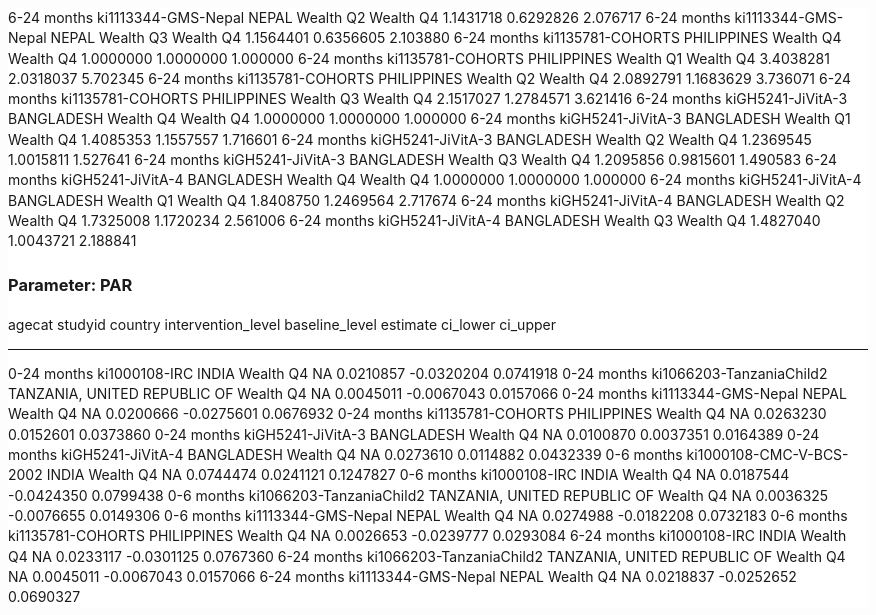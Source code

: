 6-24 months   ki1113344-GMS-Nepal        NEPAL                          Wealth Q2            Wealth Q4         1.1431718   0.6292826   2.076717
6-24 months   ki1113344-GMS-Nepal        NEPAL                          Wealth Q3            Wealth Q4         1.1564401   0.6356605   2.103880
6-24 months   ki1135781-COHORTS          PHILIPPINES                    Wealth Q4            Wealth Q4         1.0000000   1.0000000   1.000000
6-24 months   ki1135781-COHORTS          PHILIPPINES                    Wealth Q1            Wealth Q4         3.4038281   2.0318037   5.702345
6-24 months   ki1135781-COHORTS          PHILIPPINES                    Wealth Q2            Wealth Q4         2.0892791   1.1683629   3.736071
6-24 months   ki1135781-COHORTS          PHILIPPINES                    Wealth Q3            Wealth Q4         2.1517027   1.2784571   3.621416
6-24 months   kiGH5241-JiVitA-3          BANGLADESH                     Wealth Q4            Wealth Q4         1.0000000   1.0000000   1.000000
6-24 months   kiGH5241-JiVitA-3          BANGLADESH                     Wealth Q1            Wealth Q4         1.4085353   1.1557557   1.716601
6-24 months   kiGH5241-JiVitA-3          BANGLADESH                     Wealth Q2            Wealth Q4         1.2369545   1.0015811   1.527641
6-24 months   kiGH5241-JiVitA-3          BANGLADESH                     Wealth Q3            Wealth Q4         1.2095856   0.9815601   1.490583
6-24 months   kiGH5241-JiVitA-4          BANGLADESH                     Wealth Q4            Wealth Q4         1.0000000   1.0000000   1.000000
6-24 months   kiGH5241-JiVitA-4          BANGLADESH                     Wealth Q1            Wealth Q4         1.8408750   1.2469564   2.717674
6-24 months   kiGH5241-JiVitA-4          BANGLADESH                     Wealth Q2            Wealth Q4         1.7325008   1.1720234   2.561006
6-24 months   kiGH5241-JiVitA-4          BANGLADESH                     Wealth Q3            Wealth Q4         1.4827040   1.0043721   2.188841


### Parameter: PAR


agecat        studyid                    country                        intervention_level   baseline_level     estimate     ci_lower    ci_upper
------------  -------------------------  -----------------------------  -------------------  ---------------  ----------  -----------  ----------
0-24 months   ki1000108-IRC              INDIA                          Wealth Q4            NA                0.0210857   -0.0320204   0.0741918
0-24 months   ki1066203-TanzaniaChild2   TANZANIA, UNITED REPUBLIC OF   Wealth Q4            NA                0.0045011   -0.0067043   0.0157066
0-24 months   ki1113344-GMS-Nepal        NEPAL                          Wealth Q4            NA                0.0200666   -0.0275601   0.0676932
0-24 months   ki1135781-COHORTS          PHILIPPINES                    Wealth Q4            NA                0.0263230    0.0152601   0.0373860
0-24 months   kiGH5241-JiVitA-3          BANGLADESH                     Wealth Q4            NA                0.0100870    0.0037351   0.0164389
0-24 months   kiGH5241-JiVitA-4          BANGLADESH                     Wealth Q4            NA                0.0273610    0.0114882   0.0432339
0-6 months    ki1000108-CMC-V-BCS-2002   INDIA                          Wealth Q4            NA                0.0744474    0.0241121   0.1247827
0-6 months    ki1000108-IRC              INDIA                          Wealth Q4            NA                0.0187544   -0.0424350   0.0799438
0-6 months    ki1066203-TanzaniaChild2   TANZANIA, UNITED REPUBLIC OF   Wealth Q4            NA                0.0036325   -0.0076655   0.0149306
0-6 months    ki1113344-GMS-Nepal        NEPAL                          Wealth Q4            NA                0.0274988   -0.0182208   0.0732183
0-6 months    ki1135781-COHORTS          PHILIPPINES                    Wealth Q4            NA                0.0026653   -0.0239777   0.0293084
6-24 months   ki1000108-IRC              INDIA                          Wealth Q4            NA                0.0233117   -0.0301125   0.0767360
6-24 months   ki1066203-TanzaniaChild2   TANZANIA, UNITED REPUBLIC OF   Wealth Q4            NA                0.0045011   -0.0067043   0.0157066
6-24 months   ki1113344-GMS-Nepal        NEPAL                          Wealth Q4            NA                0.0218837   -0.0252652   0.0690327